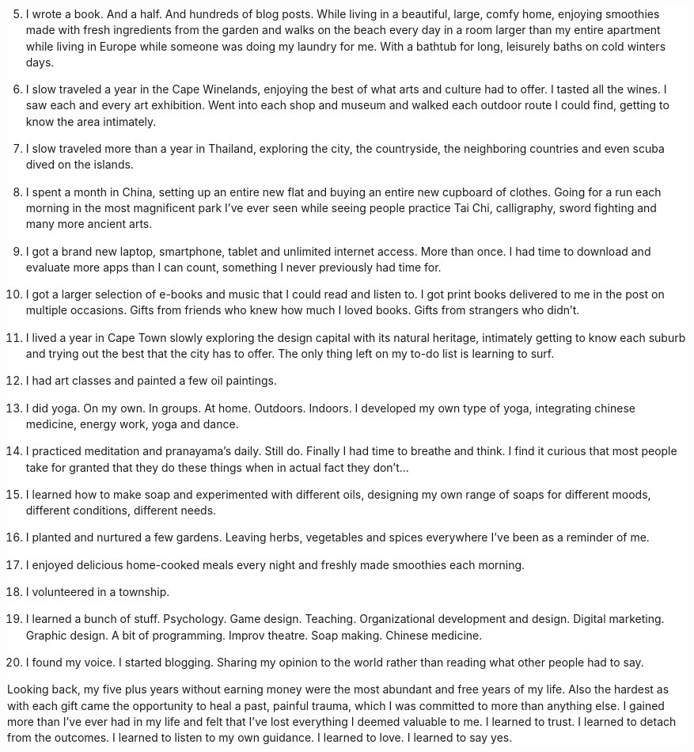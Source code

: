 5. I wrote a book. And a half. And hundreds of blog posts. While living in a beautiful, large, comfy home, enjoying smoothies made with fresh ingredients from the garden and walks on the beach every day in a room larger than my entire apartment while living in Europe while someone was doing my laundry for me. With a bathtub for long, leisurely baths on cold winters days.

6. I slow traveled a year in the Cape Winelands, enjoying the best of what arts and culture had to offer. I tasted all the wines. I saw each and every art exhibition. Went into each shop and museum and walked each outdoor route I could find, getting to know the area intimately.

7. I slow traveled more than a year in Thailand, exploring the city, the countryside, the neighboring countries and even scuba dived on the islands.

8. I spent a month in China, setting up an entire new flat and buying an entire new cupboard of clothes. Going for a run each morning in the most magnificent park I’ve ever seen while seeing people practice Tai Chi, calligraphy, sword fighting and many more ancient arts.

9. I got a brand new laptop, smartphone, tablet and unlimited internet access. More than once. I had time to download and evaluate more apps than I can count, something I never previously had time for.

10. I got a larger selection of e-books and music that I could read and listen to. I got print books delivered to me in the post on multiple occasions. Gifts from friends who knew how much I loved books. Gifts from strangers who didn’t.

11. I lived a year in Cape Town slowly exploring the design capital with its natural heritage, intimately getting to know each suburb and trying out the best that the city has to offer. The only thing left on my to-do list is learning to surf.

12. I had art classes and painted a few oil paintings.

13. I did yoga. On my own. In groups. At home. Outdoors. Indoors. I developed my own type of yoga, integrating chinese medicine, energy work, yoga and dance.

14. I practiced meditation and pranayama’s daily. Still do. Finally I had time to breathe and think. I find it curious that most people take for granted that they do these things when in actual fact they don’t…

15. I learned how to make soap and experimented with different oils, designing my own range of soaps for different moods, different conditions, different needs.

16. I planted and nurtured a few gardens. Leaving herbs, vegetables and spices everywhere I’ve been as a reminder of me.

17. I enjoyed delicious home-cooked meals every night and freshly made smoothies each morning.

18. I volunteered in a township.

19. I learned a bunch of stuff. Psychology. Game design. Teaching. Organizational development and design. Digital marketing. Graphic design. A bit of programming. Improv theatre. Soap making. Chinese medicine.

20. I found my voice. I started blogging. Sharing my opinion to the world rather than reading what other people had to say.

Looking back, my five plus years without earning money were the most abundant and free years of my life. Also the hardest as with each gift came the opportunity to heal a past, painful trauma, which I was committed to more than anything else. I gained more than I’ve ever had in my life and felt that I’ve lost everything I deemed valuable to me. I learned to trust. I learned to detach from the outcomes. I learned to listen to my own guidance. I learned to love. I learned to say yes.
